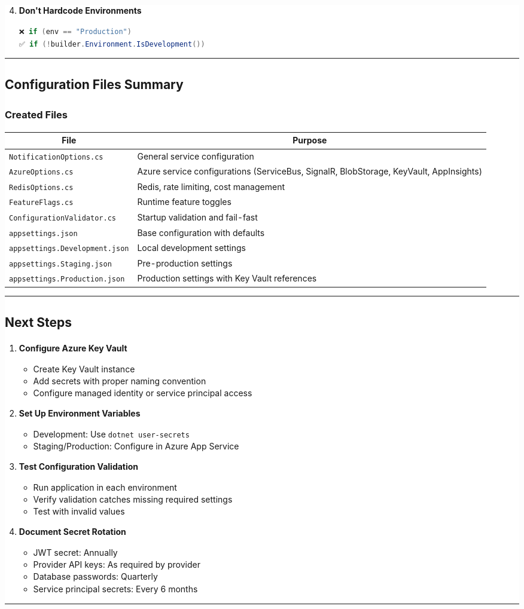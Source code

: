 4. **Don't Hardcode Environments**
   ```csharp
   ❌ if (env == "Production")
   ✅ if (!builder.Environment.IsDevelopment())
   ```

---

## Configuration Files Summary

### Created Files

| File | Purpose |
|------|---------|
| `NotificationOptions.cs` | General service configuration |
| `AzureOptions.cs` | Azure service configurations (ServiceBus, SignalR, BlobStorage, KeyVault, AppInsights) |
| `RedisOptions.cs` | Redis, rate limiting, cost management |
| `FeatureFlags.cs` | Runtime feature toggles |
| `ConfigurationValidator.cs` | Startup validation and fail-fast |
| `appsettings.json` | Base configuration with defaults |
| `appsettings.Development.json` | Local development settings |
| `appsettings.Staging.json` | Pre-production settings |
| `appsettings.Production.json` | Production settings with Key Vault references |

---

## Next Steps

1. **Configure Azure Key Vault**
   - Create Key Vault instance
   - Add secrets with proper naming convention
   - Configure managed identity or service principal access

2. **Set Up Environment Variables**
   - Development: Use `dotnet user-secrets`
   - Staging/Production: Configure in Azure App Service

3. **Test Configuration Validation**
   - Run application in each environment
   - Verify validation catches missing required settings
   - Test with invalid values

4. **Document Secret Rotation**
   - JWT secret: Annually
   - Provider API keys: As required by provider
   - Database passwords: Quarterly
   - Service principal secrets: Every 6 months

---
